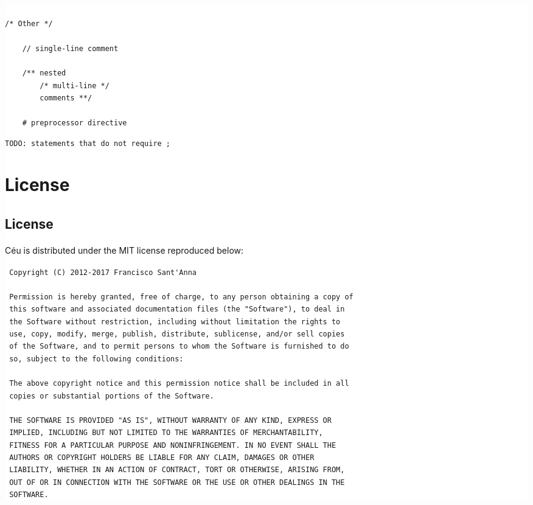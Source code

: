 ```ceu

/* Other */

    // single-line comment

    /** nested
        /* multi-line */
        comments **/

    # preprocessor directive

```

`TODO: statements that do not require ;`

# License

## License

Céu is distributed under the MIT license reproduced below:

```
 Copyright (C) 2012-2017 Francisco Sant'Anna

 Permission is hereby granted, free of charge, to any person obtaining a copy of
 this software and associated documentation files (the "Software"), to deal in
 the Software without restriction, including without limitation the rights to
 use, copy, modify, merge, publish, distribute, sublicense, and/or sell copies
 of the Software, and to permit persons to whom the Software is furnished to do
 so, subject to the following conditions:

 The above copyright notice and this permission notice shall be included in all
 copies or substantial portions of the Software.

 THE SOFTWARE IS PROVIDED "AS IS", WITHOUT WARRANTY OF ANY KIND, EXPRESS OR
 IMPLIED, INCLUDING BUT NOT LIMITED TO THE WARRANTIES OF MERCHANTABILITY,
 FITNESS FOR A PARTICULAR PURPOSE AND NONINFRINGEMENT. IN NO EVENT SHALL THE
 AUTHORS OR COPYRIGHT HOLDERS BE LIABLE FOR ANY CLAIM, DAMAGES OR OTHER
 LIABILITY, WHETHER IN AN ACTION OF CONTRACT, TORT OR OTHERWISE, ARISING FROM,
 OUT OF OR IN CONNECTION WITH THE SOFTWARE OR THE USE OR OTHER DEALINGS IN THE
 SOFTWARE.
```

